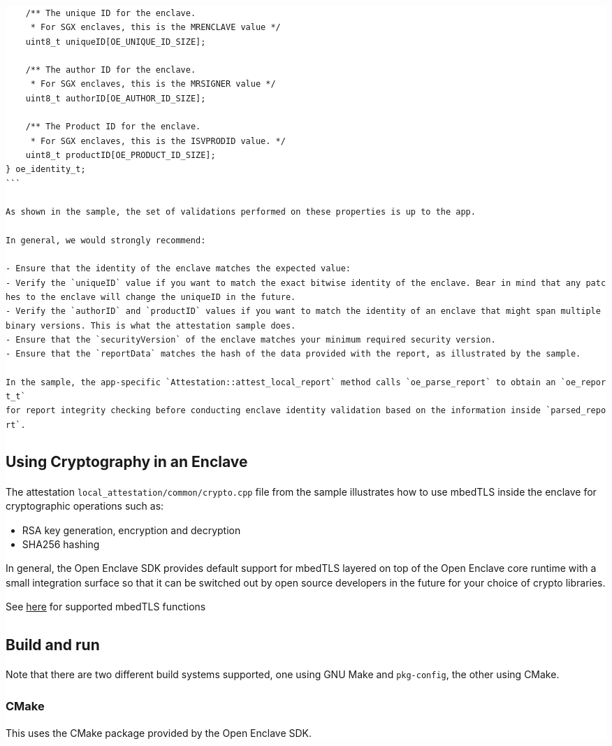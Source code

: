         /** The unique ID for the enclave.
         * For SGX enclaves, this is the MRENCLAVE value */
        uint8_t uniqueID[OE_UNIQUE_ID_SIZE];

        /** The author ID for the enclave.
         * For SGX enclaves, this is the MRSIGNER value */
        uint8_t authorID[OE_AUTHOR_ID_SIZE];

        /** The Product ID for the enclave.
         * For SGX enclaves, this is the ISVPRODID value. */
        uint8_t productID[OE_PRODUCT_ID_SIZE];
    } oe_identity_t;
    ```

    As shown in the sample, the set of validations performed on these properties is up to the app.

    In general, we would strongly recommend:

    - Ensure that the identity of the enclave matches the expected value:
    - Verify the `uniqueID` value if you want to match the exact bitwise identity of the enclave. Bear in mind that any patches to the enclave will change the uniqueID in the future.
    - Verify the `authorID` and `productID` values if you want to match the identity of an enclave that might span multiple binary versions. This is what the attestation sample does.
    - Ensure that the `securityVersion` of the enclave matches your minimum required security version.
    - Ensure that the `reportData` matches the hash of the data provided with the report, as illustrated by the sample.

    In the sample, the app-specific `Attestation::attest_local_report` method calls `oe_parse_report` to obtain an `oe_report_t`
    for report integrity checking before conducting enclave identity validation based on the information inside `parsed_report`.

## Using Cryptography in an Enclave

The attestation `local_attestation/common/crypto.cpp` file from the sample illustrates how to use mbedTLS inside the enclave for cryptographic operations such as:

- RSA key generation, encryption and decryption
- SHA256 hashing

In general, the Open Enclave SDK provides default support for mbedTLS layered on top of the Open Enclave core runtime with a small integration surface so that it can be switched out by open source developers in the future for your choice of crypto libraries.

See [here](https://github.com/openenclave/openenclave/tree/master/docs/MbedtlsSupport.md) for supported mbedTLS functions

## Build and run

Note that there are two different build systems supported, one using GNU Make and
`pkg-config`, the other using CMake.

### CMake

This uses the CMake package provided by the Open Enclave SDK.
